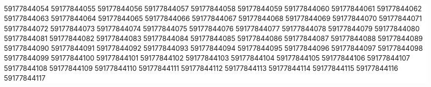 59177844054
59177844055
59177844056
59177844057
59177844058
59177844059
59177844060
59177844061
59177844062
59177844063
59177844064
59177844065
59177844066
59177844067
59177844068
59177844069
59177844070
59177844071
59177844072
59177844073
59177844074
59177844075
59177844076
59177844077
59177844078
59177844079
59177844080
59177844081
59177844082
59177844083
59177844084
59177844085
59177844086
59177844087
59177844088
59177844089
59177844090
59177844091
59177844092
59177844093
59177844094
59177844095
59177844096
59177844097
59177844098
59177844099
59177844100
59177844101
59177844102
59177844103
59177844104
59177844105
59177844106
59177844107
59177844108
59177844109
59177844110
59177844111
59177844112
59177844113
59177844114
59177844115
59177844116
59177844117